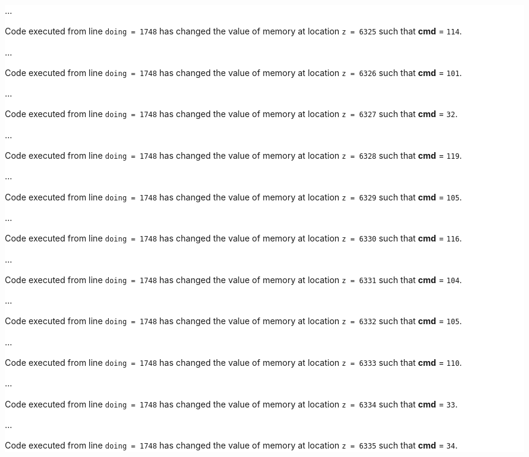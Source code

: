  
...
 
Code executed from line `doing = 1748` has changed the value of memory at location `z = 6325` such that **cmd** = `114`.
 
 
...
 
Code executed from line `doing = 1748` has changed the value of memory at location `z = 6326` such that **cmd** = `101`.
 
 
...
 
Code executed from line `doing = 1748` has changed the value of memory at location `z = 6327` such that **cmd** = `32`.
 
 
...
 
Code executed from line `doing = 1748` has changed the value of memory at location `z = 6328` such that **cmd** = `119`.
 
 
...
 
Code executed from line `doing = 1748` has changed the value of memory at location `z = 6329` such that **cmd** = `105`.
 
 
...
 
Code executed from line `doing = 1748` has changed the value of memory at location `z = 6330` such that **cmd** = `116`.
 
 
...
 
Code executed from line `doing = 1748` has changed the value of memory at location `z = 6331` such that **cmd** = `104`.
 
 
...
 
Code executed from line `doing = 1748` has changed the value of memory at location `z = 6332` such that **cmd** = `105`.
 
 
...
 
Code executed from line `doing = 1748` has changed the value of memory at location `z = 6333` such that **cmd** = `110`.
 
 
...
 
Code executed from line `doing = 1748` has changed the value of memory at location `z = 6334` such that **cmd** = `33`.
 
 
...
 
Code executed from line `doing = 1748` has changed the value of memory at location `z = 6335` such that **cmd** = `34`.
 